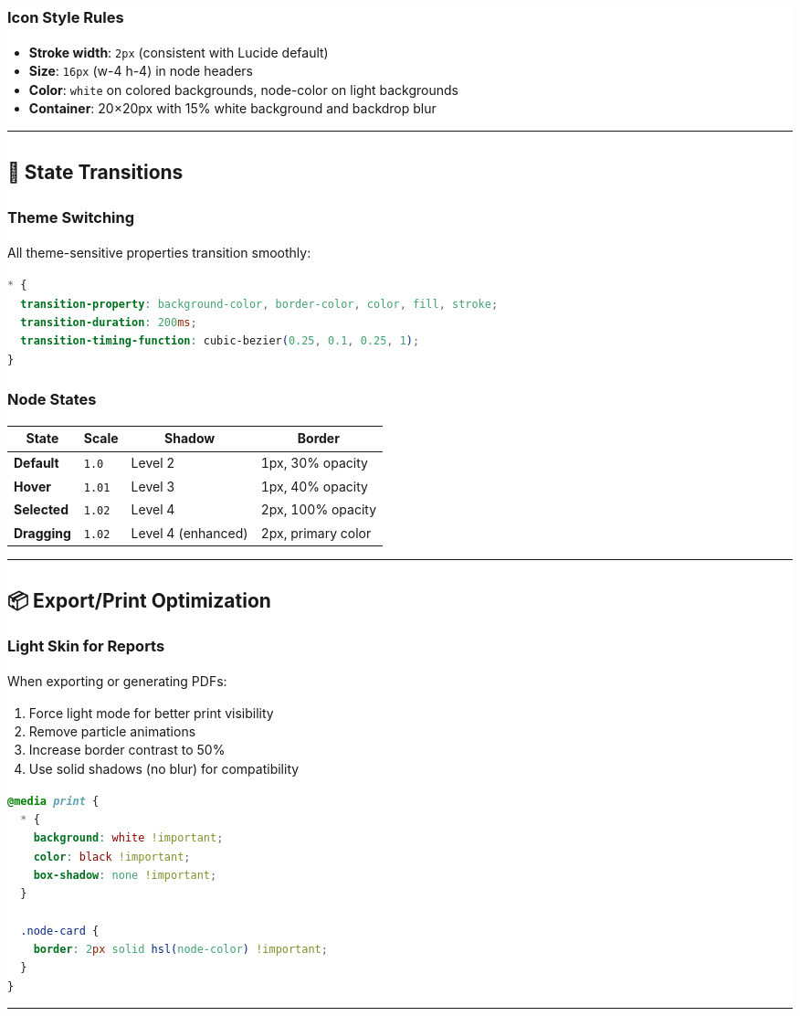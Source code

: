 ### Icon Style Rules
- **Stroke width**: `2px` (consistent with Lucide default)
- **Size**: `16px` (w-4 h-4) in node headers
- **Color**: `white` on colored backgrounds, node-color on light backgrounds
- **Container**: 20×20px with 15% white background and backdrop blur

---

## 🔄 State Transitions

### Theme Switching
All theme-sensitive properties transition smoothly:
```css
* {
  transition-property: background-color, border-color, color, fill, stroke;
  transition-duration: 200ms;
  transition-timing-function: cubic-bezier(0.25, 0.1, 0.25, 1);
}
```

### Node States

| State | Scale | Shadow | Border |
|-------|-------|--------|--------|
| **Default** | `1.0` | Level 2 | 1px, 30% opacity |
| **Hover** | `1.01` | Level 3 | 1px, 40% opacity |
| **Selected** | `1.02` | Level 4 | 2px, 100% opacity |
| **Dragging** | `1.02` | Level 4 (enhanced) | 2px, primary color |

---

## 📦 Export/Print Optimization

### Light Skin for Reports
When exporting or generating PDFs:
1. Force light mode for better print visibility
2. Remove particle animations
3. Increase border contrast to 50%
4. Use solid shadows (no blur) for compatibility

```css
@media print {
  * {
    background: white !important;
    color: black !important;
    box-shadow: none !important;
  }
  
  .node-card {
    border: 2px solid hsl(node-color) !important;
  }
}
```

---